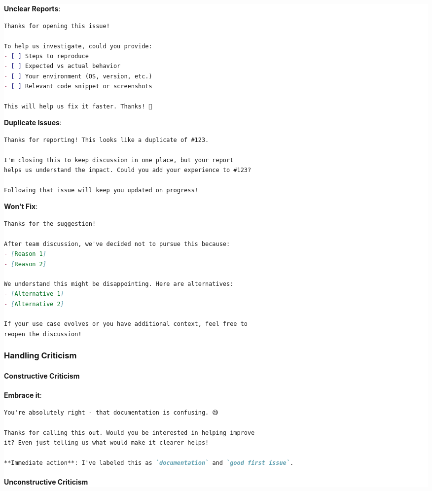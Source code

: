 **Unclear Reports**:
```markdown
Thanks for opening this issue!

To help us investigate, could you provide:
- [ ] Steps to reproduce
- [ ] Expected vs actual behavior
- [ ] Your environment (OS, version, etc.)
- [ ] Relevant code snippet or screenshots

This will help us fix it faster. Thanks! 🙏
```

**Duplicate Issues**:
```markdown
Thanks for reporting! This looks like a duplicate of #123.

I'm closing this to keep discussion in one place, but your report
helps us understand the impact. Could you add your experience to #123?

Following that issue will keep you updated on progress!
```

**Won't Fix**:
```markdown
Thanks for the suggestion!

After team discussion, we've decided not to pursue this because:
- [Reason 1]
- [Reason 2]

We understand this might be disappointing. Here are alternatives:
- [Alternative 1]
- [Alternative 2]

If your use case evolves or you have additional context, feel free to
reopen the discussion!
```

### Handling Criticism

#### Constructive Criticism

**Embrace it**:
```markdown
You're absolutely right - that documentation is confusing. 😅

Thanks for calling this out. Would you be interested in helping improve
it? Even just telling us what would make it clearer helps!

**Immediate action**: I've labeled this as `documentation` and `good first issue`.
```

#### Unconstructive Criticism

